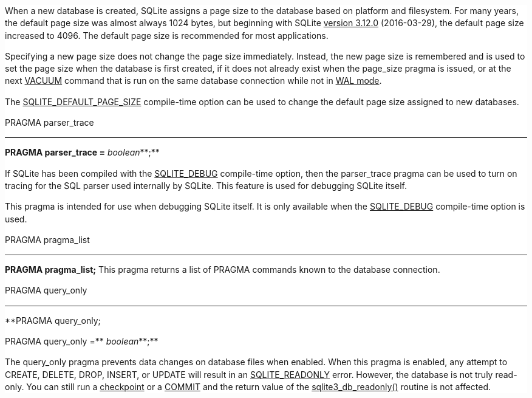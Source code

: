 

When a new database is created, SQLite assigns a page size to
 the database based on platform and filesystem. For many years,
 the default page size was almost always 1024 bytes, but beginning
 with SQLite [version 3\.12\.0](releaselog/3_12_0.html) (2016\-03\-29\), 
 the default page size increased to 4096\.
 The default page size is recommended for most applications.

 Specifying a new page size does not change the page size
 immediately. Instead, the new page size is remembered and is used
 to set the page size when the database is first created, if it does
 not already exist when the page\_size pragma is issued, or at the
 next [VACUUM](lang_vacuum.html) command that is run on the same database connection
 while not in [WAL mode](wal.html).


The [SQLITE\_DEFAULT\_PAGE\_SIZE](compile.html#default_page_size) compile\-time option can be used
 to change the default page size assigned to new databases.

 PRAGMA parser\_trace

---


**PRAGMA parser\_trace \=** *boolean***;** 


If SQLite has been compiled with the [SQLITE\_DEBUG](compile.html#debug) compile\-time
 option, then the parser\_trace pragma can be used to turn on tracing
 for the SQL parser used internally by SQLite.
 This feature is used for debugging SQLite itself.



 This pragma is intended for use when debugging SQLite itself. It
 is only available when the [SQLITE\_DEBUG](compile.html#debug) compile\-time option
 is used.



 PRAGMA pragma\_list

---


**PRAGMA pragma\_list;**
This pragma returns a list of PRAGMA commands
 known to the database connection.

 PRAGMA query\_only

---


**PRAGMA query\_only;
   
PRAGMA query\_only \=** *boolean***;**


The query\_only pragma prevents data changes on database files when
 enabled. When this pragma is enabled, any attempt to CREATE, DELETE,
 DROP, INSERT, or UPDATE will result in an [SQLITE\_READONLY](rescode.html#readonly) error.
 However, the database is not truly read\-only. You can still run
 a [checkpoint](wal.html#ckpt) or a [COMMIT](lang_transaction.html) and the return value of the
 [sqlite3\_db\_readonly()](c3ref/db_readonly.html) routine is not affected.
 